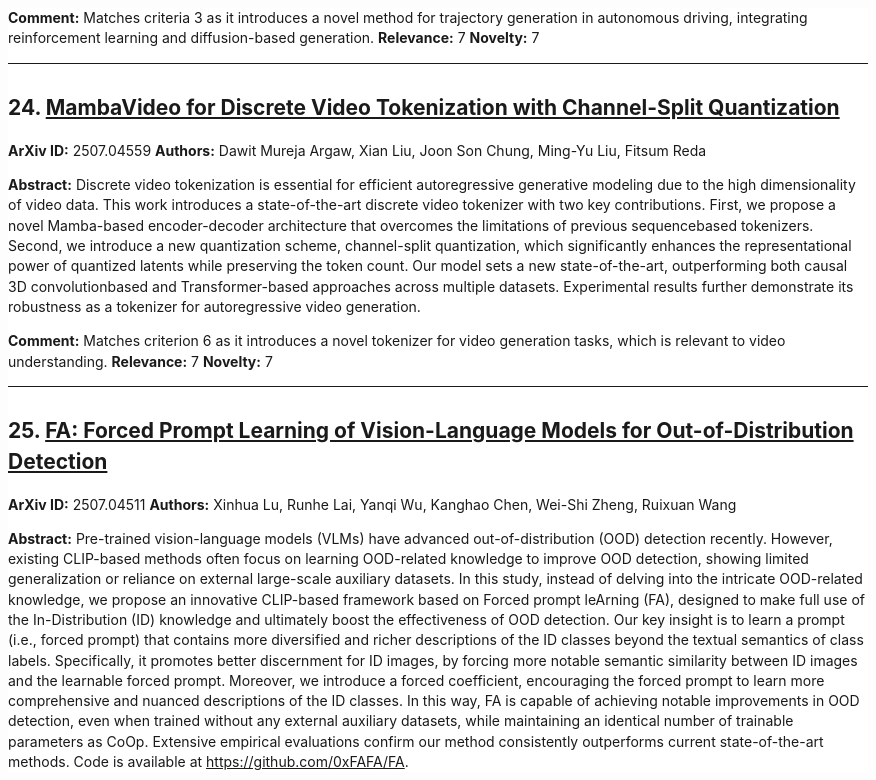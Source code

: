 **Comment:** Matches criteria 3 as it introduces a novel method for trajectory generation in autonomous driving, integrating reinforcement learning and diffusion-based generation.
**Relevance:** 7
**Novelty:** 7

---

## 24. [MambaVideo for Discrete Video Tokenization with Channel-Split Quantization](https://arxiv.org/abs/2507.04559) <a id="link24"></a>
**ArXiv ID:** 2507.04559
**Authors:** Dawit Mureja Argaw, Xian Liu, Joon Son Chung, Ming-Yu Liu, Fitsum Reda

**Abstract:**  Discrete video tokenization is essential for efficient autoregressive generative modeling due to the high dimensionality of video data. This work introduces a state-of-the-art discrete video tokenizer with two key contributions. First, we propose a novel Mamba-based encoder-decoder architecture that overcomes the limitations of previous sequencebased tokenizers. Second, we introduce a new quantization scheme, channel-split quantization, which significantly enhances the representational power of quantized latents while preserving the token count. Our model sets a new state-of-the-art, outperforming both causal 3D convolutionbased and Transformer-based approaches across multiple datasets. Experimental results further demonstrate its robustness as a tokenizer for autoregressive video generation.

**Comment:** Matches criterion 6 as it introduces a novel tokenizer for video generation tasks, which is relevant to video understanding.
**Relevance:** 7
**Novelty:** 7

---

## 25. [FA: Forced Prompt Learning of Vision-Language Models for Out-of-Distribution Detection](https://arxiv.org/abs/2507.04511) <a id="link25"></a>
**ArXiv ID:** 2507.04511
**Authors:** Xinhua Lu, Runhe Lai, Yanqi Wu, Kanghao Chen, Wei-Shi Zheng, Ruixuan Wang

**Abstract:**  Pre-trained vision-language models (VLMs) have advanced out-of-distribution (OOD) detection recently. However, existing CLIP-based methods often focus on learning OOD-related knowledge to improve OOD detection, showing limited generalization or reliance on external large-scale auxiliary datasets. In this study, instead of delving into the intricate OOD-related knowledge, we propose an innovative CLIP-based framework based on Forced prompt leArning (FA), designed to make full use of the In-Distribution (ID) knowledge and ultimately boost the effectiveness of OOD detection. Our key insight is to learn a prompt (i.e., forced prompt) that contains more diversified and richer descriptions of the ID classes beyond the textual semantics of class labels. Specifically, it promotes better discernment for ID images, by forcing more notable semantic similarity between ID images and the learnable forced prompt. Moreover, we introduce a forced coefficient, encouraging the forced prompt to learn more comprehensive and nuanced descriptions of the ID classes. In this way, FA is capable of achieving notable improvements in OOD detection, even when trained without any external auxiliary datasets, while maintaining an identical number of trainable parameters as CoOp. Extensive empirical evaluations confirm our method consistently outperforms current state-of-the-art methods. Code is available at https://github.com/0xFAFA/FA.
